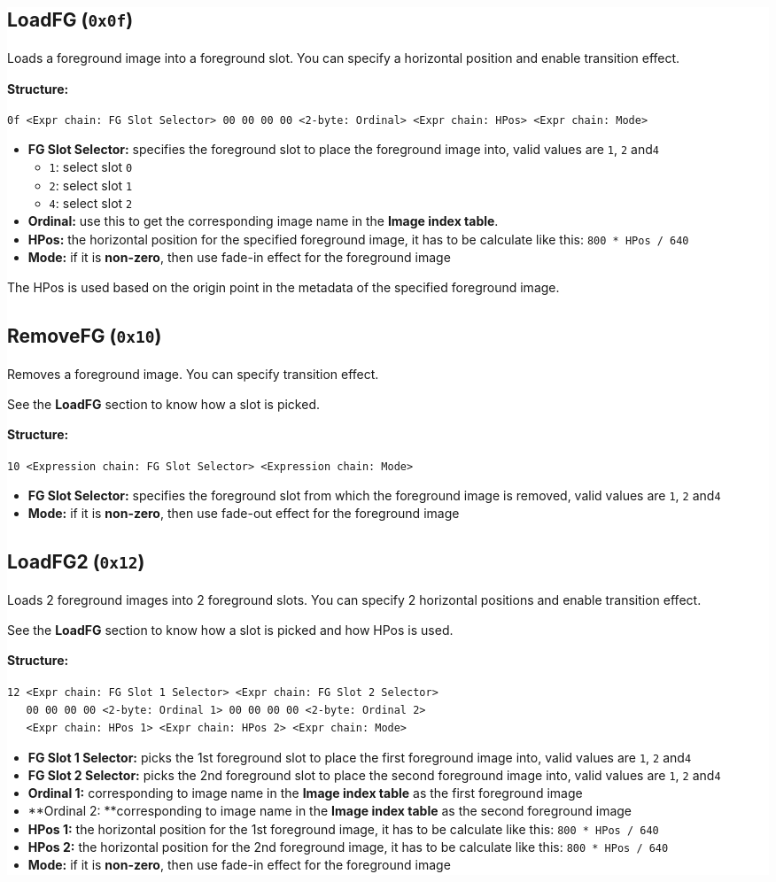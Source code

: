 ## LoadFG (`0x0f`)

Loads a foreground image into a foreground slot. You can specify a horizontal position and enable transition effect.

**Structure:**

```
0f <Expr chain: FG Slot Selector> 00 00 00 00 <2-byte: Ordinal> <Expr chain: HPos> <Expr chain: Mode>
```

* **FG Slot Selector:** specifies the foreground slot to place the foreground image into, valid values are `1`, `2` and`4`
  * `1`: select slot `0`
  * `2`: select slot `1`
  * `4`: select slot `2`
* **Ordinal:** use this to get the corresponding image name in the **Image index table**.
* **HPos:** the horizontal position for the specified foreground image, it has to be calculate like this: `800 * HPos / 640`
* **Mode:** if it is **non-zero**, then use fade-in effect for the foreground image

The HPos is used based on the origin point in the metadata of the specified foreground image. 

## RemoveFG (`0x10`)

Removes a foreground image. You can specify transition effect.

See the **LoadFG** section to know how a slot is picked.

**Structure:**

```
10 <Expression chain: FG Slot Selector> <Expression chain: Mode>
```

* **FG Slot Selector:** specifies the foreground slot from which the foreground image is removed, valid values are `1`, `2` and`4`
* **Mode:** if it is **non-zero**, then use fade-out effect for the foreground image

## LoadFG2 (`0x12`)

Loads 2 foreground images into 2 foreground slots. You can specify 2 horizontal positions and enable transition effect.

See the **LoadFG** section to know how a slot is picked and how HPos is used.

**Structure:**

```
12 <Expr chain: FG Slot 1 Selector> <Expr chain: FG Slot 2 Selector>
   00 00 00 00 <2-byte: Ordinal 1> 00 00 00 00 <2-byte: Ordinal 2> 
   <Expr chain: HPos 1> <Expr chain: HPos 2> <Expr chain: Mode>
```

* **FG Slot 1 Selector:**  picks the 1st foreground slot to place the first foreground image into, valid values are `1`, `2` and`4`
* **FG Slot 2 Selector:** picks the 2nd foreground slot to place the second foreground image into, valid values are `1`, `2` and`4`
* **Ordinal 1:** corresponding to image name in the **Image index table** as the first foreground image
* **Ordinal 2: **corresponding to image name in the **Image index table** as the second foreground image
* **HPos 1:** the horizontal position for the 1st foreground image, it has to be calculate like this: `800 * HPos / 640`
* **HPos 2:** the horizontal position for the 2nd foreground image, it has to be calculate like this: `800 * HPos / 640`
* **Mode:** if it is **non-zero**, then use fade-in effect for the foreground image
